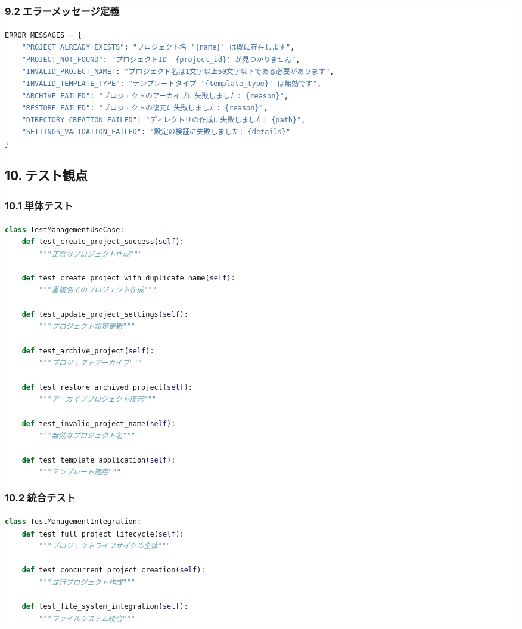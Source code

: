 ### 9.2 エラーメッセージ定義
```python
ERROR_MESSAGES = {
    "PROJECT_ALREADY_EXISTS": "プロジェクト名 '{name}' は既に存在します",
    "PROJECT_NOT_FOUND": "プロジェクトID '{project_id}' が見つかりません",
    "INVALID_PROJECT_NAME": "プロジェクト名は1文字以上50文字以下である必要があります",
    "INVALID_TEMPLATE_TYPE": "テンプレートタイプ '{template_type}' は無効です",
    "ARCHIVE_FAILED": "プロジェクトのアーカイブに失敗しました: {reason}",
    "RESTORE_FAILED": "プロジェクトの復元に失敗しました: {reason}",
    "DIRECTORY_CREATION_FAILED": "ディレクトリの作成に失敗しました: {path}",
    "SETTINGS_VALIDATION_FAILED": "設定の検証に失敗しました: {details}"
}
```

## 10. テスト観点

### 10.1 単体テスト
```python
class TestManagementUseCase:
    def test_create_project_success(self):
        """正常なプロジェクト作成"""

    def test_create_project_with_duplicate_name(self):
        """重複名でのプロジェクト作成"""

    def test_update_project_settings(self):
        """プロジェクト設定更新"""

    def test_archive_project(self):
        """プロジェクトアーカイブ"""

    def test_restore_archived_project(self):
        """アーカイブプロジェクト復元"""

    def test_invalid_project_name(self):
        """無効なプロジェクト名"""

    def test_template_application(self):
        """テンプレート適用"""
```

### 10.2 統合テスト
```python
class TestManagementIntegration:
    def test_full_project_lifecycle(self):
        """プロジェクトライフサイクル全体"""

    def test_concurrent_project_creation(self):
        """並行プロジェクト作成"""

    def test_file_system_integration(self):
        """ファイルシステム統合"""
```
